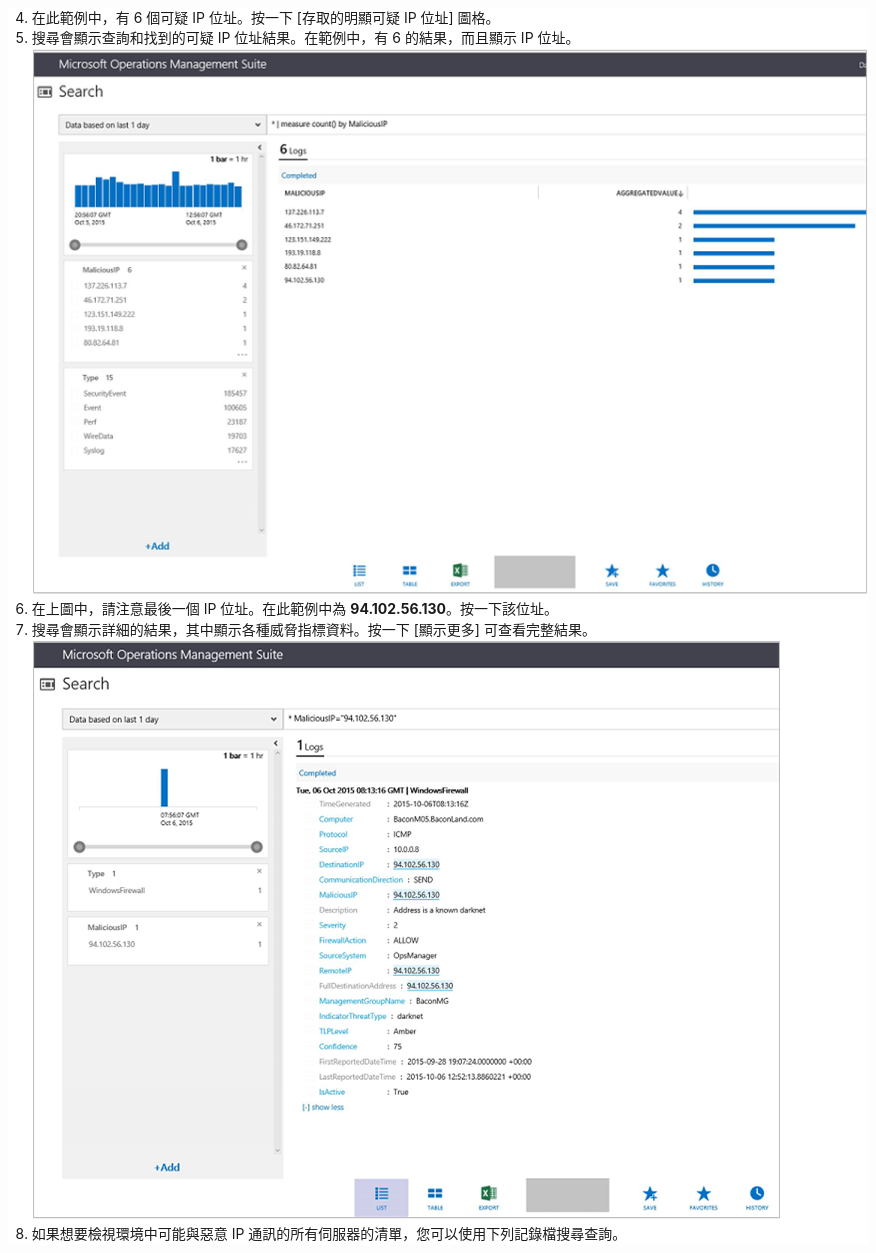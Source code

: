 4. 在此範例中，有 6 個可疑 IP 位址。按一下 [存取的明顯可疑 IP 位址] 圖格。
5. 搜尋會顯示查詢和找到的可疑 IP 位址結果。在範例中，有 6 的結果，而且顯示 IP 位址。![search results showing suspicious IP addresses](./media/log-analytics-security-audit/oms-maliciousip-02-revised.png)  
6. 在上圖中，請注意最後一個 IP 位址。在此範例中為 **94.102.56.130**。按一下該位址。
7. 搜尋會顯示詳細的結果，其中顯示各種威脅指標資料。按一下 [顯示更多] 可查看完整結果。![search results showing detailed threat indicator data](./media/log-analytics-security-audit/oms-maliciousip-03-revised.png)  
8. 如果想要檢視環境中可能與惡意 IP 通訊的所有伺服器的清單，您可以使用下列記錄檔搜尋查詢。
